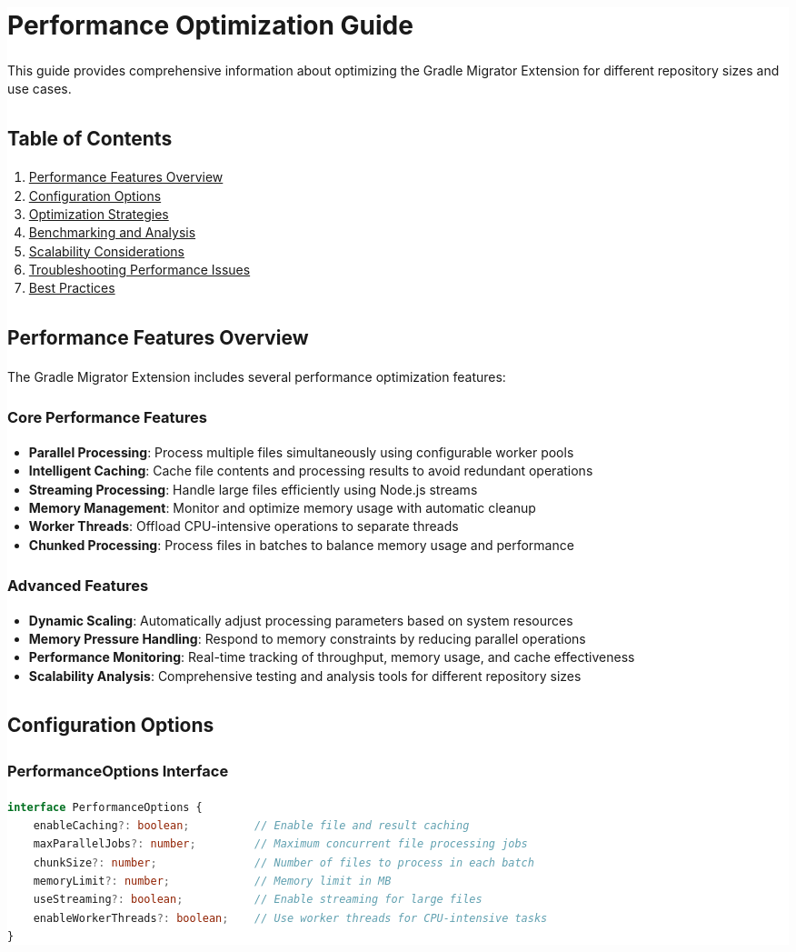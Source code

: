 # Performance Optimization Guide

This guide provides comprehensive information about optimizing the Gradle Migrator Extension for different repository sizes and use cases.

## Table of Contents

1. [Performance Features Overview](#performance-features-overview)
2. [Configuration Options](#configuration-options)
3. [Optimization Strategies](#optimization-strategies)
4. [Benchmarking and Analysis](#benchmarking-and-analysis)
5. [Scalability Considerations](#scalability-considerations)
6. [Troubleshooting Performance Issues](#troubleshooting-performance-issues)
7. [Best Practices](#best-practices)

## Performance Features Overview

The Gradle Migrator Extension includes several performance optimization features:

### Core Performance Features

- **Parallel Processing**: Process multiple files simultaneously using configurable worker pools
- **Intelligent Caching**: Cache file contents and processing results to avoid redundant operations
- **Streaming Processing**: Handle large files efficiently using Node.js streams
- **Memory Management**: Monitor and optimize memory usage with automatic cleanup
- **Worker Threads**: Offload CPU-intensive operations to separate threads
- **Chunked Processing**: Process files in batches to balance memory usage and performance

### Advanced Features

- **Dynamic Scaling**: Automatically adjust processing parameters based on system resources
- **Memory Pressure Handling**: Respond to memory constraints by reducing parallel operations
- **Performance Monitoring**: Real-time tracking of throughput, memory usage, and cache effectiveness
- **Scalability Analysis**: Comprehensive testing and analysis tools for different repository sizes

## Configuration Options

### PerformanceOptions Interface

```typescript
interface PerformanceOptions {
    enableCaching?: boolean;          // Enable file and result caching
    maxParallelJobs?: number;         // Maximum concurrent file processing jobs
    chunkSize?: number;               // Number of files to process in each batch
    memoryLimit?: number;             // Memory limit in MB
    useStreaming?: boolean;           // Enable streaming for large files
    enableWorkerThreads?: boolean;    // Use worker threads for CPU-intensive tasks
}
```
